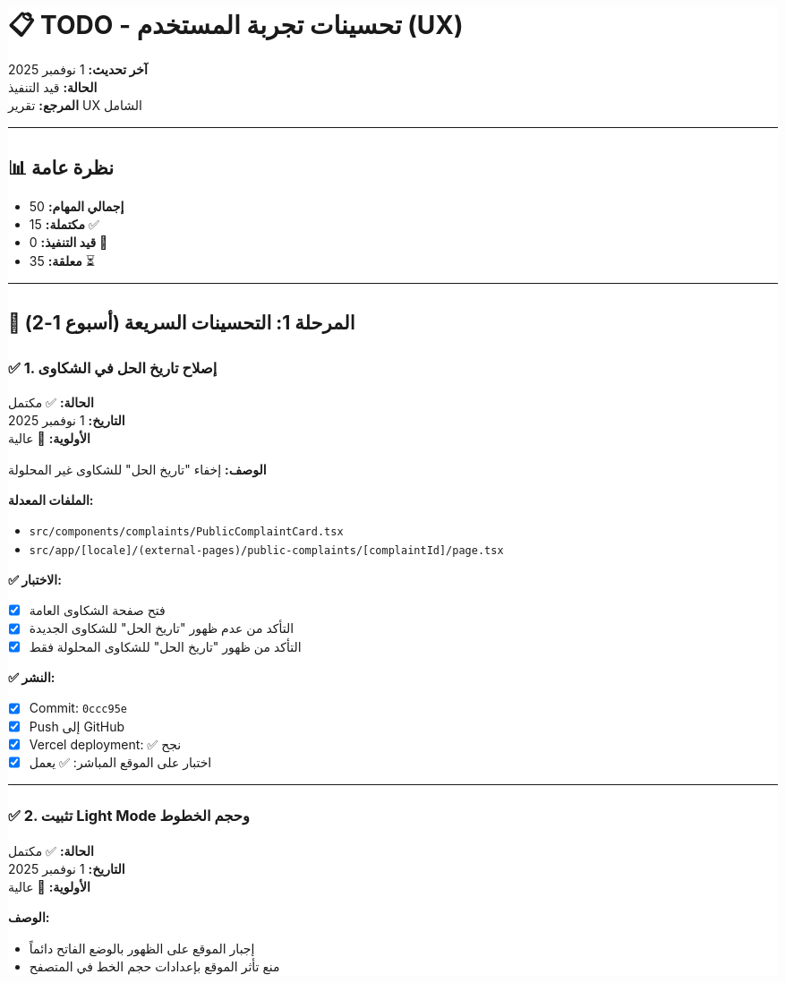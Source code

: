 # 📋 TODO - تحسينات تجربة المستخدم (UX)

**آخر تحديث:** 1 نوفمبر 2025  
**الحالة:** قيد التنفيذ  
**المرجع:** تقرير UX الشامل

---

## 📊 نظرة عامة

- **إجمالي المهام:** 50
- **مكتملة:** 15 ✅
- **قيد التنفيذ:** 0 🔄
- **معلقة:** 35 ⏳

---

## 🎯 المرحلة 1: التحسينات السريعة (أسبوع 1-2)

### ✅ 1. إصلاح تاريخ الحل في الشكاوى
**الحالة:** ✅ مكتمل  
**التاريخ:** 1 نوفمبر 2025  
**الأولوية:** 🔴 عالية

**الوصف:** إخفاء "تاريخ الحل" للشكاوى غير المحلولة

**الملفات المعدلة:**
- `src/components/complaints/PublicComplaintCard.tsx`
- `src/app/[locale]/(external-pages)/public-complaints/[complaintId]/page.tsx`

**✅ الاختبار:**
- [x] فتح صفحة الشكاوى العامة
- [x] التأكد من عدم ظهور "تاريخ الحل" للشكاوى الجديدة
- [x] التأكد من ظهور "تاريخ الحل" للشكاوى المحلولة فقط

**✅ النشر:**
- [x] Commit: `0ccc95e`
- [x] Push إلى GitHub
- [x] Vercel deployment: ✅ نجح
- [x] اختبار على الموقع المباشر: ✅ يعمل

---

### ✅ 2. تثبيت Light Mode وحجم الخطوط
**الحالة:** ✅ مكتمل  
**التاريخ:** 1 نوفمبر 2025  
**الأولوية:** 🔴 عالية

**الوصف:** 
- إجبار الموقع على الظهور بالوضع الفاتح دائماً
- منع تأثر الموقع بإعدادات حجم الخط في المتصفح
